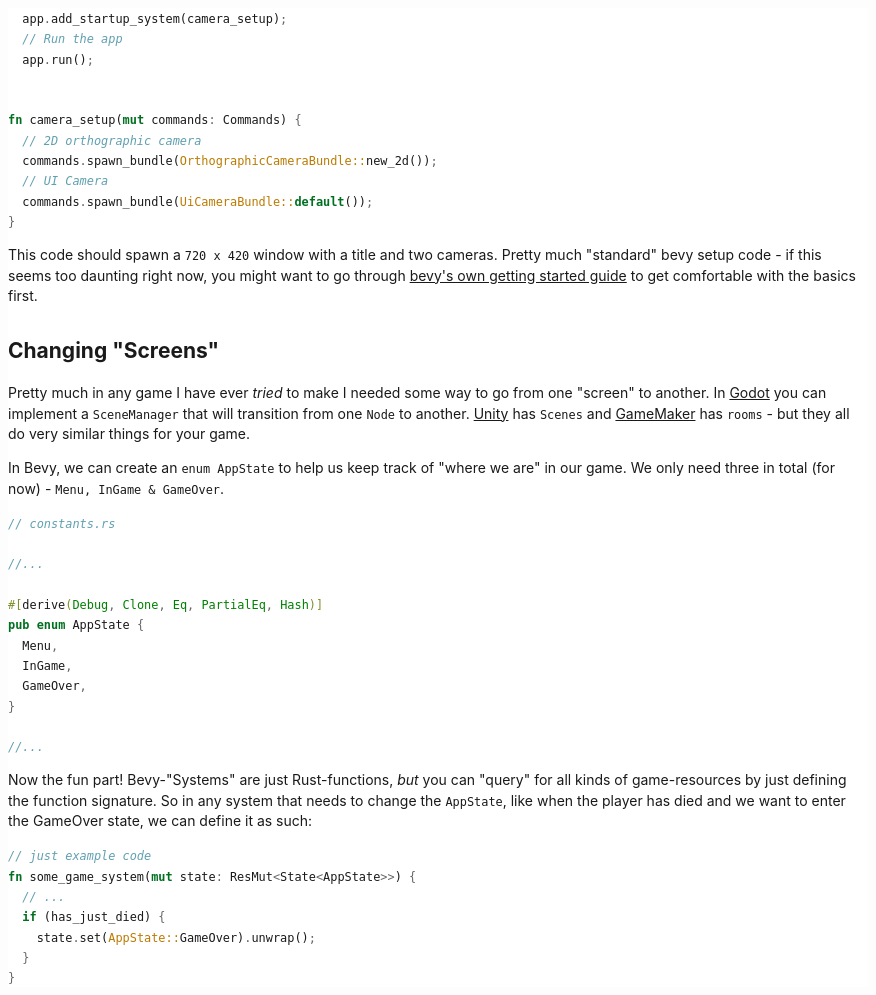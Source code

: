 ```rust
  app.add_startup_system(camera_setup);
  // Run the app
  app.run();


fn camera_setup(mut commands: Commands) {
  // 2D orthographic camera
  commands.spawn_bundle(OrthographicCameraBundle::new_2d());
  // UI Camera
  commands.spawn_bundle(UiCameraBundle::default());
}
```

This code should spawn a `720 x 420` window with a title and two cameras. Pretty much "standard" bevy setup code - if this seems too daunting right now, you might want to go through <a href="https://bevyengine.org/learn/book/getting-started/" target="_blank" rel="noreferrer">bevy's own getting started guide</a> to get comfortable with the basics first.

## Changing "Screens"

Pretty much in any game I have ever <em>tried</em> to make I needed some way to go from one "screen" to another. In <a href="https://godotengine.org/" target="blank" rel="noreferrer">Godot</a> you can implement a `SceneManager` that will transition from one `Node` to another. <a href="https://unity.com/" target="_blank" rel="noreferrer">Unity</a> has `Scenes` and <a href="https://www.yoyogames.com/en" target="_blank" rel="noreferrer">GameMaker</a> has `rooms` - but they all do very similar things for your game.

In Bevy, we can create an `enum AppState` to help us keep track of "where we are" in our game. We only need three in total (for now) - `Menu, InGame & GameOver`.

```rust
// constants.rs

//...

#[derive(Debug, Clone, Eq, PartialEq, Hash)]
pub enum AppState {
  Menu,
  InGame,
  GameOver,
}

//...
```

Now the fun part! Bevy-"Systems" are just Rust-functions, <em>but</em> you can "query" for all kinds of game-resources by just defining the function signature. So in any system that needs to change the `AppState`, like when the player has died and we want to enter the GameOver state, we can define it as such:

```rust
// just example code
fn some_game_system(mut state: ResMut<State<AppState>>) {
  // ...
  if (has_just_died) {
    state.set(AppState::GameOver).unwrap();
  }
}
```
